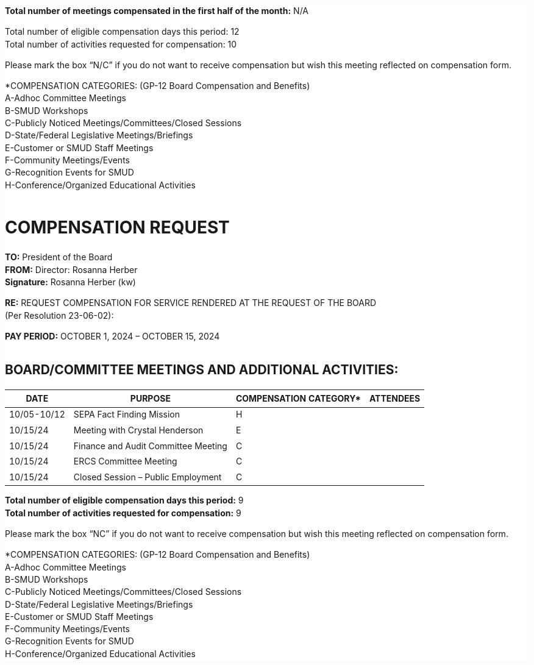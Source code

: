 
**Total number of meetings compensated in the first half of the month:** N/A

Total number of eligible compensation days this period: 12  
Total number of activities requested for compensation: 10  

Please mark the box “N/C” if you do not want to receive compensation but wish this meeting reflected on compensation form.  

*COMPENSATION CATEGORIES: (GP-12 Board Compensation and Benefits)  
A-Adhoc Committee Meetings  
B-SMUD Workshops  
C-Publicly Noticed Meetings/Committees/Closed Sessions  
D-State/Federal Legislative Meetings/Briefings  
E-Customer or SMUD Staff Meetings  
F-Community Meetings/Events  
G-Recognition Events for SMUD  
H-Conference/Organized Educational Activities  

# COMPENSATION REQUEST

**TO:** President of the Board  
**FROM:** Director: Rosanna Herber  
**Signature:** Rosanna Herber (kw)  

**RE:** REQUEST COMPENSATION FOR SERVICE RENDERED AT THE REQUEST OF THE BOARD  
(Per Resolution 23-06-02):  

**PAY PERIOD:** OCTOBER 1, 2024 – OCTOBER 15, 2024  

## BOARD/COMMITTEE MEETINGS AND ADDITIONAL ACTIVITIES:

| DATE         | PURPOSE                                   | COMPENSATION CATEGORY* | ATTENDEES |
|--------------|-------------------------------------------|------------------------|-----------|
| 10/05-10/12  | SEPA Fact Finding Mission                 | H                      |           |
| 10/15/24     | Meeting with Crystal Henderson            | E                      |           |
| 10/15/24     | Finance and Audit Committee Meeting       | C                      |           |
| 10/15/24     | ERCS Committee Meeting                    | C                      |           |
| 10/15/24     | Closed Session – Public Employment        | C                      |           |

**Total number of eligible compensation days this period:** 9  
**Total number of activities requested for compensation:** 9  

Please mark the box “NC” if you do not want to receive compensation but wish this meeting reflected on compensation form.

*COMPENSATION CATEGORIES: (GP-12 Board Compensation and Benefits)  
A-Adhoc Committee Meetings  
B-SMUD Workshops  
C-Publicly Noticed Meetings/Committees/Closed Sessions  
D-State/Federal Legislative Meetings/Briefings  
E-Customer or SMUD Staff Meetings  
F-Community Meetings/Events  
G-Recognition Events for SMUD  
H-Conference/Organized Educational Activities  
